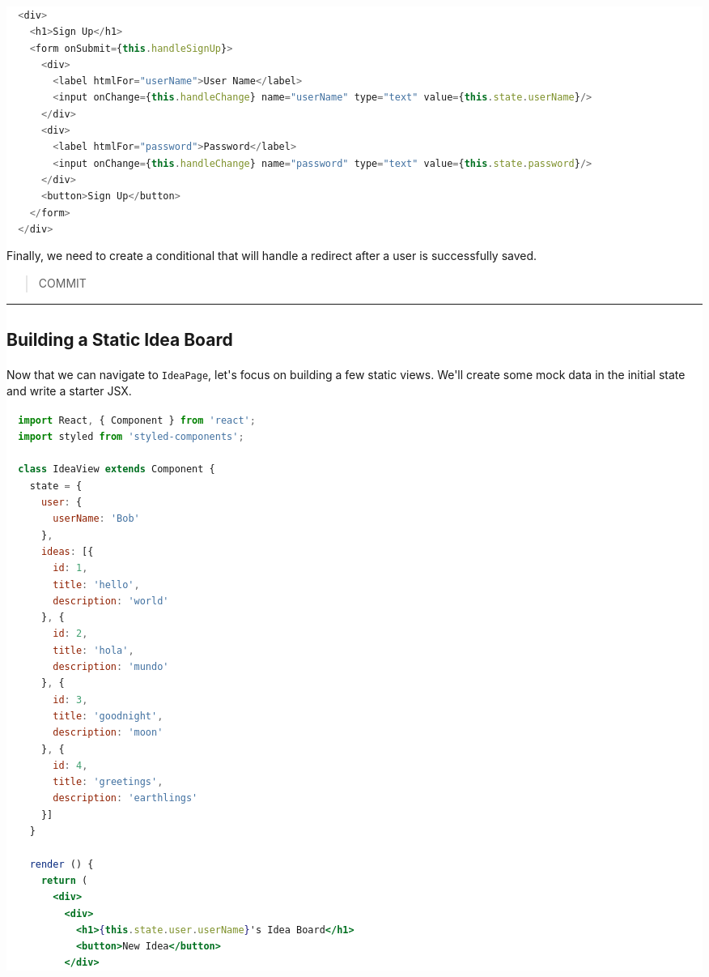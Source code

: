 ```js
  <div>
    <h1>Sign Up</h1>
    <form onSubmit={this.handleSignUp}>
      <div>
        <label htmlFor="userName">User Name</label>
        <input onChange={this.handleChange} name="userName" type="text" value={this.state.userName}/>
      </div>
      <div>
        <label htmlFor="password">Password</label>
        <input onChange={this.handleChange} name="password" type="text" value={this.state.password}/>
      </div>
      <button>Sign Up</button>
    </form>
  </div>
```

Finally, we need to create a conditional that will handle a redirect after a user is successfully saved.

> COMMIT

---

## Building a Static Idea Board

Now that we can navigate to `IdeaPage`, let's focus on building a few static views. We'll create some mock data in the initial state and write a starter JSX.

```jsx
  import React, { Component } from 'react';
  import styled from 'styled-components';

  class IdeaView extends Component {
    state = {
      user: {
        userName: 'Bob'
      },
      ideas: [{
        id: 1,
        title: 'hello',
        description: 'world'
      }, {
        id: 2,
        title: 'hola',
        description: 'mundo'
      }, {
        id: 3,
        title: 'goodnight',
        description: 'moon'
      }, {
        id: 4,
        title: 'greetings',
        description: 'earthlings'
      }]
    }

    render () {
      return (
        <div>
          <div>
            <h1>{this.state.user.userName}'s Idea Board</h1>
            <button>New Idea</button>
          </div>
```